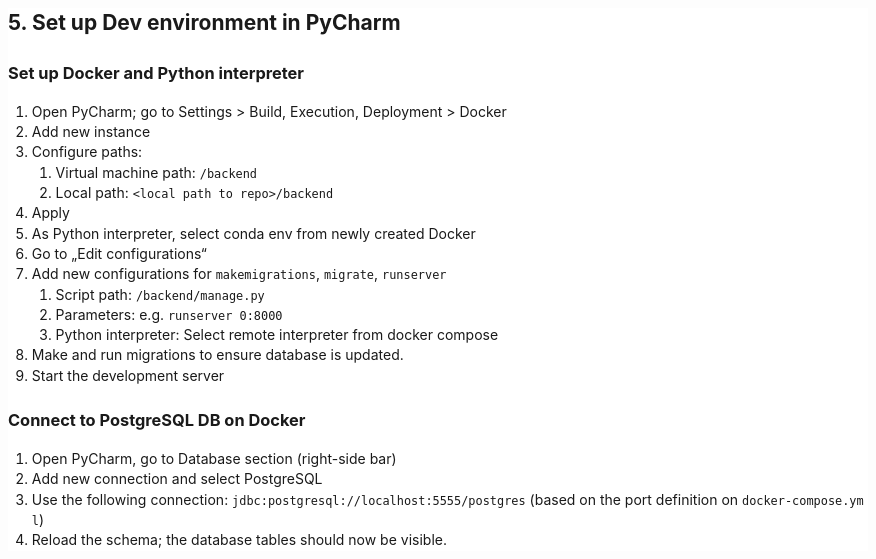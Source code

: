 ## 5. Set up Dev environment in PyCharm
### Set up Docker and Python interpreter
1. Open PyCharm; go to Settings > Build, Execution, Deployment > Docker
2. Add new instance
3. Configure paths:
    1. Virtual machine path: `/backend`
    2. Local path: `<local path to repo>/backend`
4. Apply
5. As Python interpreter, select conda env from newly created Docker
6. Go to „Edit configurations“
7. Add new configurations for `makemigrations`, `migrate`, `runserver`
    1. Script path: `/backend/manage.py`
    2. Parameters: e.g. `runserver 0:8000`
    3. Python interpreter: Select remote interpreter from docker compose
8. Make and run migrations to ensure database is updated.
9. Start the development server

### Connect to PostgreSQL DB on Docker
1. Open PyCharm, go to Database section (right-side bar)
2. Add new connection and select PostgreSQL
3. Use the following connection: `jdbc:postgresql://localhost:5555/postgres` (based on the port definition on `docker-compose.yml`)
4. Reload the schema; the database tables should now be visible.